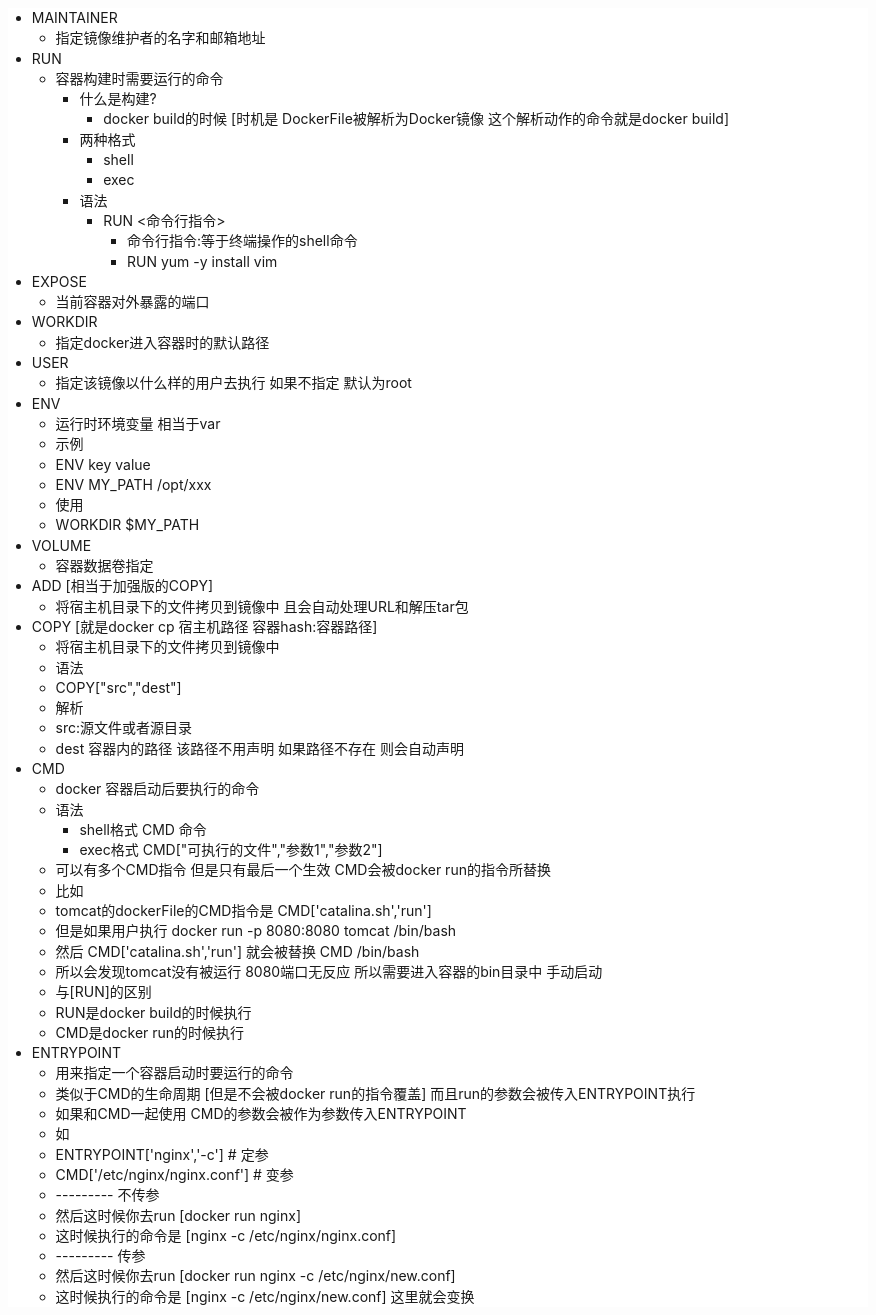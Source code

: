 - MAINTAINER
  - 指定镜像维护者的名字和邮箱地址
- RUN
  - 容器构建时需要运行的命令
    - 什么是构建?
      - docker build的时候 [时机是 DockerFile被解析为Docker镜像 这个解析动作的命令就是docker build]
    - 两种格式
      - shell
      - exec
    - 语法
      - RUN <命令行指令> 
        - 命令行指令:等于终端操作的shell命令
        - RUN yum -y install vim
- EXPOSE 
  - 当前容器对外暴露的端口
- WORKDIR
  - 指定docker进入容器时的默认路径
- USER
  - 指定该镜像以什么样的用户去执行 如果不指定 默认为root
- ENV
  - 运行时环境变量 相当于var 
  - 示例
  - ENV key value
  - ENV MY_PATH /opt/xxx
  - 使用
  - WORKDIR $MY_PATH
- VOLUME 
  - 容器数据卷指定
- ADD [相当于加强版的COPY]
  - 将宿主机目录下的文件拷贝到镜像中 且会自动处理URL和解压tar包
- COPY [就是docker cp 宿主机路径 容器hash:容器路径]
  - 将宿主机目录下的文件拷贝到镜像中
  - 语法
  - COPY["src","dest"]
  - 解析
  - src:源文件或者源目录
  - dest 容器内的路径 该路径不用声明 如果路径不存在 则会自动声明
- CMD 
  - docker 容器启动后要执行的命令
  - 语法
    - shell格式 CMD 命令
    - exec格式  CMD["可执行的文件","参数1","参数2"]
  - 可以有多个CMD指令 但是只有最后一个生效 CMD会被docker run的指令所替换
  - 比如
  - tomcat的dockerFile的CMD指令是 CMD['catalina.sh','run']
  - 但是如果用户执行 docker run -p 8080:8080 tomcat /bin/bash
  - 然后 CMD['catalina.sh','run'] 就会被替换 CMD /bin/bash
  - 所以会发现tomcat没有被运行 8080端口无反应 所以需要进入容器的bin目录中 手动启动
  - 与[RUN]的区别
  - RUN是docker build的时候执行 
  - CMD是docker run的时候执行
- ENTRYPOINT 
  - 用来指定一个容器启动时要运行的命令
  - 类似于CMD的生命周期 [但是不会被docker run的指令覆盖] 而且run的参数会被传入ENTRYPOINT执行
  - 如果和CMD一起使用 CMD的参数会被作为参数传入ENTRYPOINT
  - 如 
  - ENTRYPOINT['nginx','-c']   # 定参
  - CMD['/etc/nginx/nginx.conf'] # 变参
  - --------- 不传参
  - 然后这时候你去run [docker run nginx]
  - 这时候执行的命令是 [nginx -c /etc/nginx/nginx.conf]
  - --------- 传参
  - 然后这时候你去run [docker run nginx -c /etc/nginx/new.conf]
  - 这时候执行的命令是 [nginx -c /etc/nginx/new.conf] 这里就会变换 